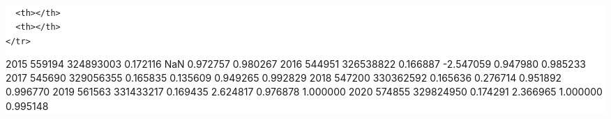       <th></th>
      <th></th>
    </tr>
  </thead>
  <tbody>
    <tr>
      <th>2015</th>
      <td>559194</td>
      <td>324893003</td>
      <td>0.172116</td>
      <td>NaN</td>
      <td>0.972757</td>
      <td>0.980267</td>
    </tr>
    <tr>
      <th>2016</th>
      <td>544951</td>
      <td>326538822</td>
      <td>0.166887</td>
      <td>-2.547059</td>
      <td>0.947980</td>
      <td>0.985233</td>
    </tr>
    <tr>
      <th>2017</th>
      <td>545690</td>
      <td>329056355</td>
      <td>0.165835</td>
      <td>0.135609</td>
      <td>0.949265</td>
      <td>0.992829</td>
    </tr>
    <tr>
      <th>2018</th>
      <td>547200</td>
      <td>330362592</td>
      <td>0.165636</td>
      <td>0.276714</td>
      <td>0.951892</td>
      <td>0.996770</td>
    </tr>
    <tr>
      <th>2019</th>
      <td>561563</td>
      <td>331433217</td>
      <td>0.169435</td>
      <td>2.624817</td>
      <td>0.976878</td>
      <td>1.000000</td>
    </tr>
    <tr>
      <th>2020</th>
      <td>574855</td>
      <td>329824950</td>
      <td>0.174291</td>
      <td>2.366965</td>
      <td>1.000000</td>
      <td>0.995148</td>
    </tr>
  </tbody>
</table>
</div>
